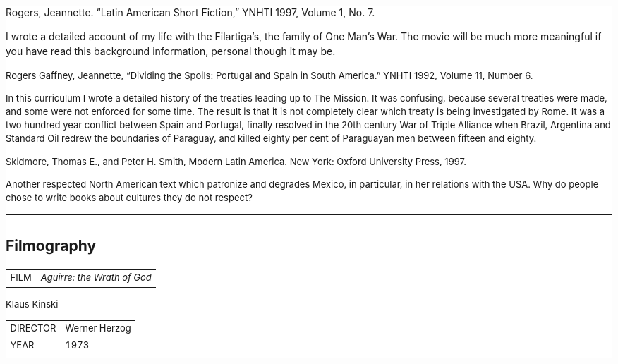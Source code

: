 Rogers, Jeannette.  “Latin American Short Fiction,” YNHTI 1997, Volume 1, No. 7.
<p>
I wrote a detailed account of my life with the Filartiga’s, the family of One Man’s War.  The movie will be much more meaningful if you have read this background information, personal though it may be.
</p>
</font>
<font size="-1">
Rogers Gaffney, Jeannette, “Dividing the Spoils: Portugal and Spain in South America.” YNHTI 1992, Volume 11, Number 6.
<p>
In this curriculum I wrote a detailed history of the treaties leading up to The Mission.  It was confusing, because several treaties were made, and some were not enforced for some time.  The result is that it is not completely clear which treaty is being investigated by Rome.  It was a two hundred year conflict between Spain and Portugal, finally resolved in the 20th century War of Triple Alliance when Brazil, Argentina and Standard Oil redrew the boundaries of Paraguay, and killed eighty per cent of Paraguayan men between fifteen and eighty.
</p>
</font>
<font size="-1">
Skidmore, Thomas E., and Peter H. Smith, Modern Latin America.  New York: Oxford University Press, 1997.
<p>
Another respected North American text which patronize and degrades Mexico, in particular, in her relations with the USA.  Why do people chose to write books about cultures they do not respect?
</p>
</font>
<hr/>
<h2>
Filmography
</h2>
<font size="-1">
<table border="0">
<tr>
<td>
FILM
</td>
<td>
<i>
Aguirre: the Wrath of God
</i>
</td>
</tr>
</table>
Klaus Kinski
<table border="0">
<tr>
<td>
DIRECTOR
</td>
<td>
Werner Herzog
</td>
</tr>
<tr>
<td>
YEAR
</td>
<td>
1973
</td>
</tr>
<tr>
<td>